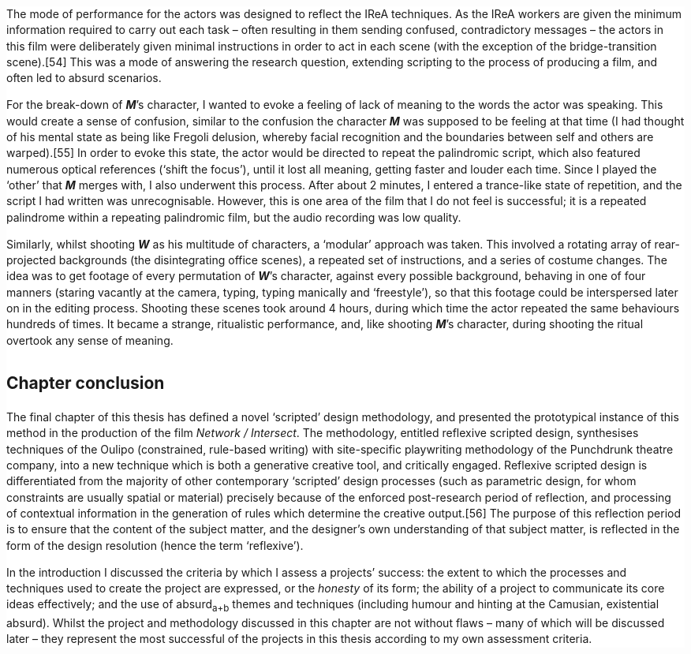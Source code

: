 The mode of performance for the actors was designed to reflect the IReA techniques. As the IReA workers are given the minimum information required to carry out each task – often resulting in them sending confused, contradictory messages – the actors in this film were deliberately given minimal instructions in order to act in each scene (with the exception of the bridge-transition scene).[54] This was a mode of answering the research question, extending scripting to the process of producing a film, and often led to absurd scenarios.

For the break-down of ***M***’s character, I wanted to evoke a feeling of lack of meaning to the words the actor was speaking. This would create a sense of confusion, similar to the confusion the character ***M*** was supposed to be feeling at that time (I had thought of his mental state as being like Fregoli delusion, whereby facial recognition and the boundaries between self and others are warped).[55] In order to evoke this state, the actor would be directed to repeat the palindromic script, which also featured numerous optical references (‘shift the focus’), until it lost all meaning, getting faster and louder each time. Since I played the ‘other’ that ***M*** merges with, I also underwent this process. After about 2 minutes, I entered a trance-like state of repetition, and the script I had written was unrecognisable. However, this is one area of the film that I do not feel is successful; it is a repeated palindrome within a repeating palindromic film, but the audio recording was low quality.

Similarly, whilst shooting ***W*** as his multitude of characters, a ‘modular’ approach was taken. This involved a rotating array of rear-projected backgrounds (the disintegrating office scenes), a repeated set of instructions, and a series of costume changes. The idea was to get footage of every permutation of ***W***’s character, against every possible background, behaving in one of four manners (staring vacantly at the camera, typing, typing manically and ‘freestyle’), so that this footage could be interspersed later on in the editing process. Shooting these scenes took around 4 hours, during which time the actor repeated the same behaviours hundreds of times. It became a strange, ritualistic performance, and, like shooting ***M***’s character, during shooting the ritual overtook any sense of meaning.

Chapter conclusion
------------------

The final chapter of this thesis has defined a novel ‘scripted’ design methodology, and presented the prototypical instance of this method in the production of the film *Network / Intersect*. The methodology, entitled reflexive scripted design, synthesises techniques of the Oulipo (constrained, rule-based writing) with site-specific playwriting methodology of the Punchdrunk theatre company, into a new technique which is both a generative creative tool, and critically engaged. Reflexive scripted design is differentiated from the majority of other contemporary ‘scripted’ design processes (such as parametric design, for whom constraints are usually spatial or material) precisely because of the enforced post-research period of reflection, and processing of contextual information in the generation of rules which determine the creative output.[56] The purpose of this reflection period is to ensure that the content of the subject matter, and the designer’s own understanding of that subject matter, is reflected in the form of the design resolution (hence the term ‘reflexive’).

In the introduction I discussed the criteria by which I assess a projects’ success: the extent to which the processes and techniques used to create the project are expressed, or the *honesty* of its form; the ability of a project to communicate its core ideas effectively; and the use of absurd<sub>a+b</sub> themes and techniques (including humour and hinting at the Camusian, existential absurd). Whilst the project and methodology discussed in this chapter are not without flaws – many of which will be discussed later – they represent the most successful of the projects in this thesis according to my own assessment criteria.
